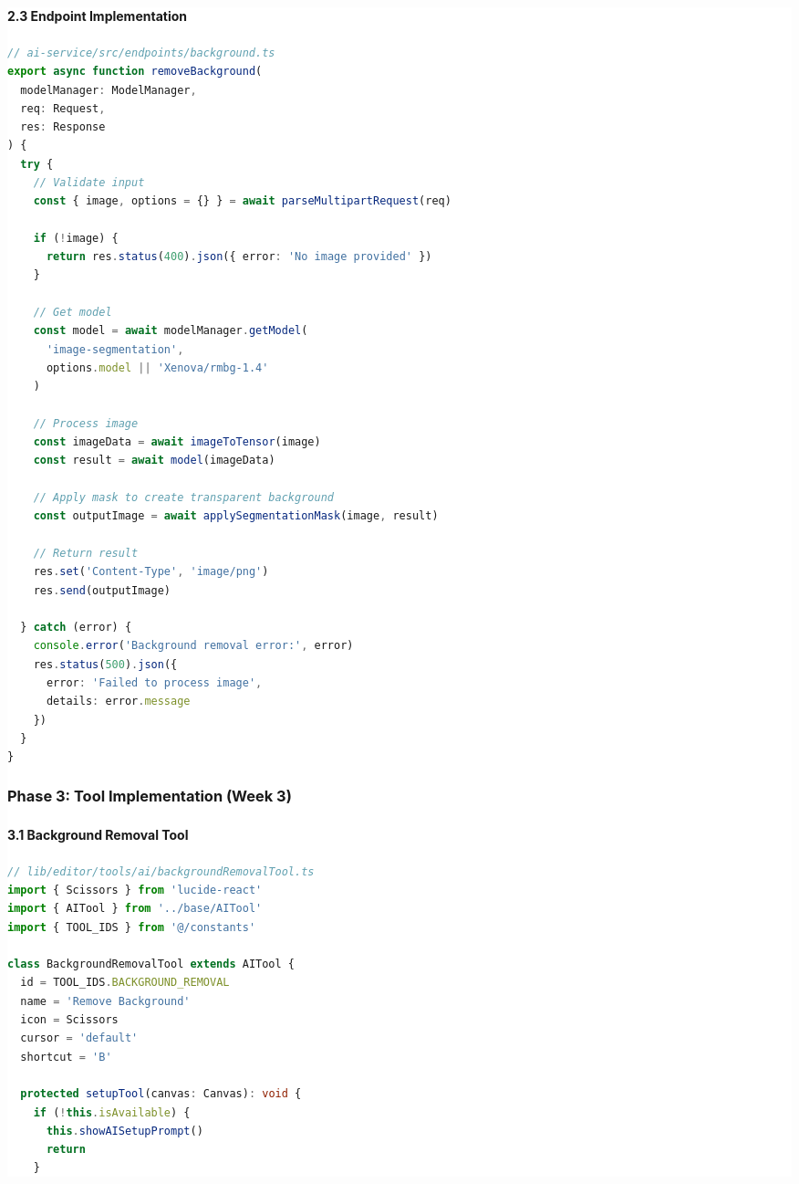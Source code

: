 #### 2.3 Endpoint Implementation
```typescript
// ai-service/src/endpoints/background.ts
export async function removeBackground(
  modelManager: ModelManager,
  req: Request,
  res: Response
) {
  try {
    // Validate input
    const { image, options = {} } = await parseMultipartRequest(req)
    
    if (!image) {
      return res.status(400).json({ error: 'No image provided' })
    }
    
    // Get model
    const model = await modelManager.getModel(
      'image-segmentation',
      options.model || 'Xenova/rmbg-1.4'
    )
    
    // Process image
    const imageData = await imageToTensor(image)
    const result = await model(imageData)
    
    // Apply mask to create transparent background
    const outputImage = await applySegmentationMask(image, result)
    
    // Return result
    res.set('Content-Type', 'image/png')
    res.send(outputImage)
    
  } catch (error) {
    console.error('Background removal error:', error)
    res.status(500).json({ 
      error: 'Failed to process image',
      details: error.message 
    })
  }
}
```

### Phase 3: Tool Implementation (Week 3)

#### 3.1 Background Removal Tool
```typescript
// lib/editor/tools/ai/backgroundRemovalTool.ts
import { Scissors } from 'lucide-react'
import { AITool } from '../base/AITool'
import { TOOL_IDS } from '@/constants'

class BackgroundRemovalTool extends AITool {
  id = TOOL_IDS.BACKGROUND_REMOVAL
  name = 'Remove Background'
  icon = Scissors
  cursor = 'default'
  shortcut = 'B'
  
  protected setupTool(canvas: Canvas): void {
    if (!this.isAvailable) {
      this.showAISetupPrompt()
      return
    }
```